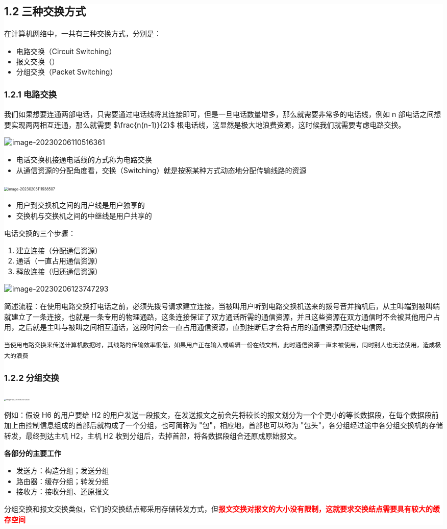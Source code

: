 

## 1.2 三种交换方式

在计算机网络中，一共有三种交换方式，分别是：

- 电路交换（Circuit Switching）
- 报文交换（）
- 分组交换（Packet Switching）

### 1.2.1 电路交换

我们如果想要连通两部电话，只需要通过电话线将其连接即可，但是一旦电话数量增多，那么就需要非常多的电话线，例如 n 部电话之间想要实现两两相互连通，那么就需要 $\frac{n(n-1)}{2}$ 根电话线，这显然是极大地浪费资源，这时候我们就需要考虑电路交换。

![image-20230206110516361](https://theblogimage.oss-cn-fuzhou.aliyuncs.com/imagefortypora/image-20230206110516361.png)

- 电话交换机接通电话线的方式称为电路交换
- 从通信资源的分配角度看，交换（Switching）就是按照某种方式动态地分配传输线路的资源

<img src="https://theblogimage.oss-cn-fuzhou.aliyuncs.com/imagefortypora/image-20230206111938507.png" alt="image-20230206111938507" style="zoom:50%;" />

- 用户到交换机之间的用户线是用户独享的
- 交换机与交换机之间的中继线是用户共享的

电话交换的三个步骤：

1. 建立连接（分配通信资源）
2. 通话（一直占用通信资源）
3. 释放连接（归还通信资源）

![image-20230206123747293](https://theblogimage.oss-cn-fuzhou.aliyuncs.com/imagefortypora/image-20230206123747293.png)

简述流程：在使用电路交换打电话之前，必须先拨号请求建立连接，当被叫用户听到电路交换机送来的拨号音并摘机后，从主叫端到被叫端就建立了一条连接，也就是一条专用的物理通路，这条连接保证了双方通话所需的通信资源，并且这些资源在双方通信时不会被其他用户占用，之后就是主叫与被叫之间相互通话，这段时间会一直占用通信资源，直到挂断后才会将占用的通信资源归还给电信网。

```
当使用电路交换来传送计算机数据时，其线路的传输效率很低，如果用户正在输入或编辑一份在线文档，此时通信资源一直未被使用，同时别人也无法使用，造成极大的浪费
```



### 1.2.2 分组交换

<img src="https://theblogimage.oss-cn-fuzhou.aliyuncs.com/imagefortypora/image-20230206134725357.png" alt="image-20230206134725357" style="zoom: 25%;" />

例如：假设 H6 的用户要给 H2 的用户发送一段报文，在发送报文之前会先将较长的报文划分为一个个更小的等长数据段，在每个数据段前加上由控制信息组成的首部后就构成了一个分组，也可简称为 "包"，相应地，首部也可以称为 "包头"，各分组经过途中各分组交换机的存储转发，最终到达主机 H2，主机 H2 收到分组后，去掉首部，将各数据段组合还原成原始报文。

**各部分的主要工作**

- 发送方：构造分组；发送分组
- 路由器：缓存分组；转发分组
- 接收方：接收分组、还原报文

分组交换和报文交换类似，它们的交换结点都采用存储转发方式，但<strong style="color:red">报文交换对报文的大小没有限制，这就要求交换结点需要具有较大的缓存空间</strong>
